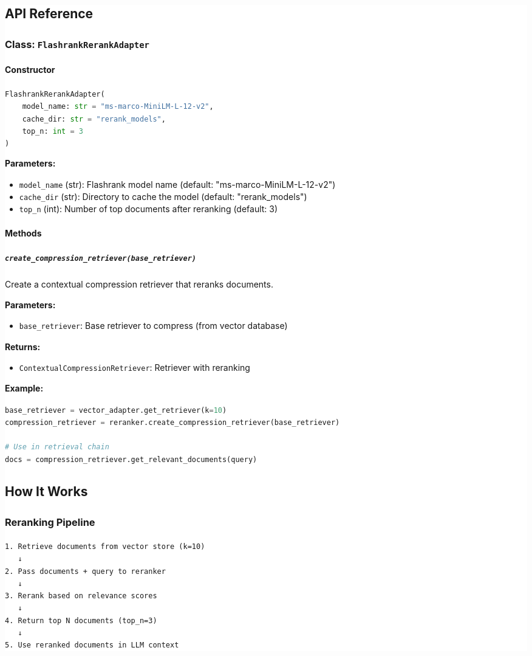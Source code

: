 ## API Reference

### Class: `FlashrankRerankAdapter`

#### Constructor

```python
FlashrankRerankAdapter(
    model_name: str = "ms-marco-MiniLM-L-12-v2",
    cache_dir: str = "rerank_models",
    top_n: int = 3
)
```

**Parameters:**
- `model_name` (str): Flashrank model name (default: "ms-marco-MiniLM-L-12-v2")
- `cache_dir` (str): Directory to cache the model (default: "rerank_models")
- `top_n` (int): Number of top documents after reranking (default: 3)

#### Methods

##### `create_compression_retriever(base_retriever)`

Create a contextual compression retriever that reranks documents.

**Parameters:**
- `base_retriever`: Base retriever to compress (from vector database)

**Returns:**
- `ContextualCompressionRetriever`: Retriever with reranking

**Example:**
```python
base_retriever = vector_adapter.get_retriever(k=10)
compression_retriever = reranker.create_compression_retriever(base_retriever)

# Use in retrieval chain
docs = compression_retriever.get_relevant_documents(query)
```

## How It Works

### Reranking Pipeline

```
1. Retrieve documents from vector store (k=10)
   ↓
2. Pass documents + query to reranker
   ↓
3. Rerank based on relevance scores
   ↓
4. Return top N documents (top_n=3)
   ↓
5. Use reranked documents in LLM context
```
